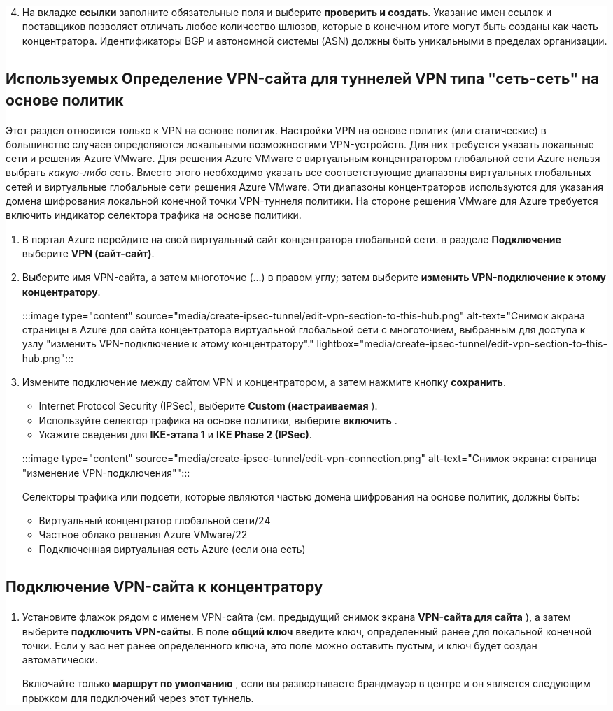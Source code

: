 4. На вкладке **ссылки** заполните обязательные поля и выберите **проверить и создать**. Указание имен ссылок и поставщиков позволяет отличать любое количество шлюзов, которые в конечном итоге могут быть созданы как часть концентратора. Идентификаторы BGP и автономной системы (ASN) должны быть уникальными в пределах организации.
 
## <a name="optional-defining-a-vpn-site-for-policy-based-vpn-site-to-site-tunnels"></a>Используемых Определение VPN-сайта для туннелей VPN типа "сеть-сеть" на основе политик

Этот раздел относится только к VPN на основе политик. Настройки VPN на основе политик (или статические) в большинстве случаев определяются локальными возможностями VPN-устройств. Для них требуется указать локальные сети и решения Azure VMware. Для решения Azure VMware с виртуальным концентратором глобальной сети Azure нельзя выбрать *какую-либо* сеть. Вместо этого необходимо указать все соответствующие диапазоны виртуальных глобальных сетей и виртуальные глобальные сети решения Azure VMware. Эти диапазоны концентраторов используются для указания домена шифрования локальной конечной точки VPN-туннеля политики. На стороне решения VMware для Azure требуется включить индикатор селектора трафика на основе политики. 

1. В портал Azure перейдите на свой виртуальный сайт концентратора глобальной сети. в разделе **Подключение** выберите **VPN (сайт-сайт)**.

2. Выберите имя VPN-сайта, а затем многоточие (...) в правом углу; затем выберите **изменить VPN-подключение к этому концентратору**.
 
    :::image type="content" source="media/create-ipsec-tunnel/edit-vpn-section-to-this-hub.png" alt-text="Снимок экрана страницы в Azure для сайта концентратора виртуальной глобальной сети с многоточием, выбранным для доступа к узлу &quot;изменить VPN-подключение к этому концентратору&quot;." lightbox="media/create-ipsec-tunnel/edit-vpn-section-to-this-hub.png":::

3. Измените подключение между сайтом VPN и концентратором, а затем нажмите кнопку **сохранить**.
   - Internet Protocol Security (IPSec), выберите **Custom (настраиваемая** ).
   - Используйте селектор трафика на основе политики, выберите **включить** .
   - Укажите сведения для **IKE-этапа 1** и **IKE Phase 2 (IPSec)**. 
 
    :::image type="content" source="media/create-ipsec-tunnel/edit-vpn-connection.png" alt-text="Снимок экрана: страница &quot;изменение VPN-подключения&quot;"::: 
 
    Селекторы трафика или подсети, которые являются частью домена шифрования на основе политик, должны быть:
    
    - Виртуальный концентратор глобальной сети/24
    - Частное облако решения Azure VMware/22
    - Подключенная виртуальная сеть Azure (если она есть)

## <a name="connect-your-vpn-site-to-the-hub"></a>Подключение VPN-сайта к концентратору

1. Установите флажок рядом с именем VPN-сайта (см. предыдущий снимок экрана **VPN-сайта для сайта** ), а затем выберите **подключить VPN-сайты**. В поле **общий ключ** введите ключ, определенный ранее для локальной конечной точки. Если у вас нет ранее определенного ключа, это поле можно оставить пустым, и ключ будет создан автоматически. 
 
    Включайте только **маршрут по умолчанию** , если вы развертываете брандмауэр в центре и он является следующим прыжком для подключений через этот туннель.
